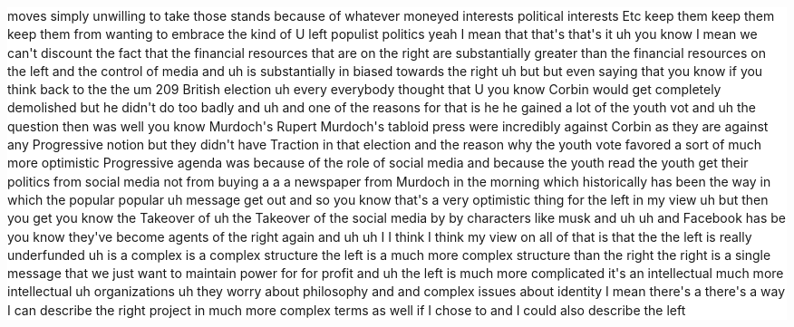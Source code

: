 moves simply unwilling to take those
stands because of whatever moneyed
interests political interests Etc keep
them keep them keep them from wanting to
embrace the kind of U left populist
politics yeah I mean that that's that's
it
uh you know I mean we can't discount the
fact that the financial resources that
are on the right are substantially
greater than the financial resources on
the left and the control of media and uh
is substantially in biased towards the
right
uh but but even saying that you know if
you think back to
the
the um 209 British
election uh every everybody thought that
U you know Corbin would get completely
demolished but he didn't do too badly
and uh and one of the reasons for that
is he he gained a lot of the youth
vot and uh the question then was well
you know Murdoch's Rupert Murdoch's
tabloid press were incredibly against
Corbin as they are against any
Progressive
notion but they didn't have Traction in
that election
and the reason why the youth vote
favored a sort of much more optimistic
Progressive agenda was because of the
role of social
media and because the youth read the
youth get their politics from social
media not from buying a a a newspaper
from Murdoch in the morning which
historically has been the way in
which the popular
popular uh message get out and so you
know that's a very optimistic thing for
the left in my view uh but then you get
you know the Takeover of uh the Takeover
of the social media by by characters
like musk and uh uh and Facebook has be
you know they've become agents of the
right again and uh uh I I think I think
my view on all of that is that the the
left is really underfunded
uh is a complex is a complex structure
the left is a much more complex
structure than the right the right is a
single message that we just want to
maintain power for for
profit and uh the left is much more
complicated it's an intellectual much
more intellectual uh
organizations uh they worry about
philosophy and and complex issues about
identity I mean there's a there's a way
I can describe the right project in much
more complex terms as well if I chose to
and I could also describe the left